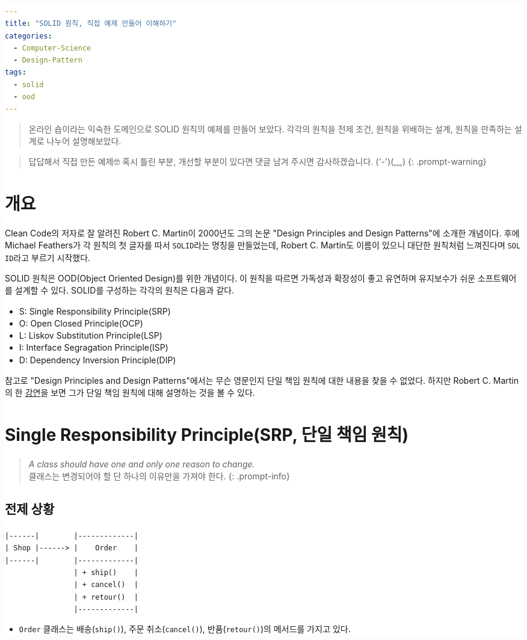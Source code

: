 ```yaml
---
title: "SOLID 원칙, 직접 예제 만들어 이해하기"
categories:
  - Computer-Science
  - Design-Pattern
tags:
  - solid
  - ood
---
```


> 온라인 숍이라는 익숙한 도메인으로 SOLID 원칙의 예제를 만들어 보았다. 각각의 원칙을 전제 조건, 원칙을 위배하는 설계, 원칙을 만족하는 설계로 나누어 설명해보았다.

> 답답해서 직접 만든 예제🤓 혹시 틀린 부분, 개선할 부분이 있다면 댓글 남겨 주시면 감사하겠습니다. ('-')(,_,)
{: .prompt-warning}

# 개요
Clean Code의 저자로 잘 알려진 Robert C. Martin이 2000년도 그의 논문 "Design Principles and Design Patterns"에 소개한 개념이다. 후에 Michael Feathers가 각 원칙의 첫 글자를 따서 `SOLID`라는 명칭을 만들었는데, Robert C. Martin도 이름이 있으니 대단한 원칙처럼 느껴진다며 `SOLID`라고 부르기 시작했다.

SOLID 원칙은 OOD(Object Oriented Design)를 위한 개념이다. 이 원칙을 따르면 가독성과 확장성이 좋고 유연하며 유지보수가 쉬운 소프트웨어를 설계할 수 있다. SOLID를 구성하는 각각의 원칙은 다음과 같다.

- S: Single Responsibility Principle(SRP)
- O: Open Closed Principle(OCP)
- L: Liskov Substitution Principle(LSP)
- I: Interface Segragation Principle(ISP)
- D: Dependency Inversion Principle(DIP)

참고로 "Design Principles and Design Patterns"에서는 무슨 영문인지 단일 책임 원칙에 대한 내용을 찾을 수 없었다. 하지만 Robert C. Martin의 한 [강연](https://www.youtube.com/watch?v=TMuno5RZNeE)을 보면 그가 단일 책임 원칙에 대해 설명하는 것을 볼 수 있다.

# Single Responsibility Principle(SRP, 단일 책임 원칙)
> *A class should have one and only one reason to change.*   
클래스는 변경되어야 할 단 하나의 이유만을 가져야 한다.
{: .prompt-info}

## 전제 상황
```
|------|        |-------------|
| Shop |------> |    Order    |
|------|        |-------------|
                | + ship()    |
                | + cancel()  |
                | + retour()  |
                |-------------|
```

- `Order` 클래스는 배송(`ship()`), 주문 취소(`cancel()`), 반품(`retour()`)의 메서드를 가지고 있다.
